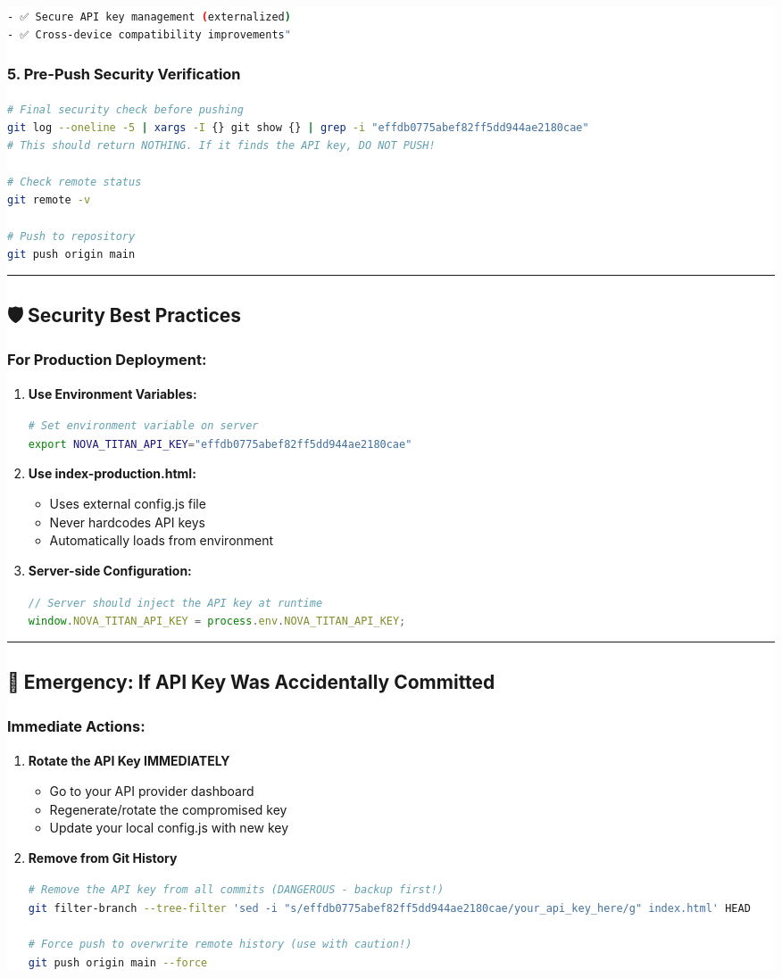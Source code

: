 ```bash
- ✅ Secure API key management (externalized)
- ✅ Cross-device compatibility improvements"
```

### 5. **Pre-Push Security Verification**

```bash
# Final security check before pushing
git log --oneline -5 | xargs -I {} git show {} | grep -i "effdb0775abef82ff5dd944ae2180cae"
# This should return NOTHING. If it finds the API key, DO NOT PUSH!

# Check remote status
git remote -v

# Push to repository
git push origin main
```

---

## 🛡️ Security Best Practices

### **For Production Deployment:**

1. **Use Environment Variables:**
   ```bash
   # Set environment variable on server
   export NOVA_TITAN_API_KEY="effdb0775abef82ff5dd944ae2180cae"
   ```

2. **Use index-production.html:**
   - Uses external config.js file
   - Never hardcodes API keys
   - Automatically loads from environment

3. **Server-side Configuration:**
   ```javascript
   // Server should inject the API key at runtime
   window.NOVA_TITAN_API_KEY = process.env.NOVA_TITAN_API_KEY;
   ```

---

## 🚨 Emergency: If API Key Was Accidentally Committed

### **Immediate Actions:**

1. **Rotate the API Key IMMEDIATELY**
   - Go to your API provider dashboard
   - Regenerate/rotate the compromised key
   - Update your local config.js with new key

2. **Remove from Git History**
   ```bash
   # Remove the API key from all commits (DANGEROUS - backup first!)
   git filter-branch --tree-filter 'sed -i "s/effdb0775abef82ff5dd944ae2180cae/your_api_key_here/g" index.html' HEAD
   
   # Force push to overwrite remote history (use with caution!)
   git push origin main --force
   ```
